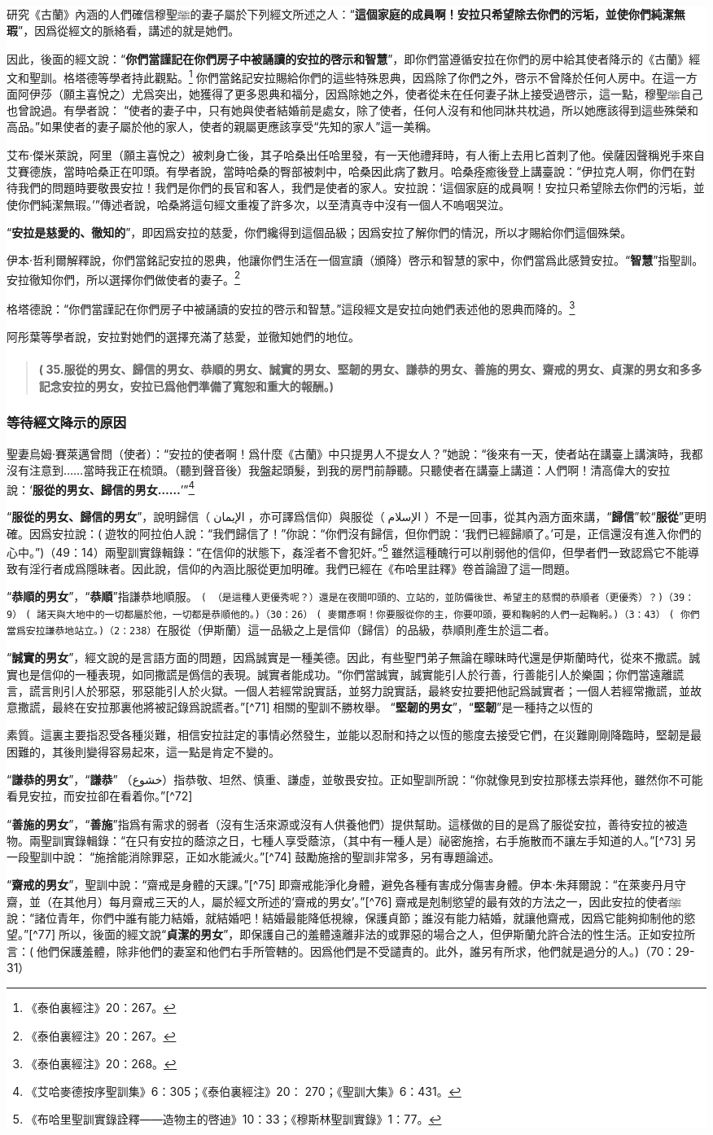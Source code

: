 研究《古蘭》內涵的人們確信穆聖ﷺ的妻子屬於下列經文所述之人：“**這個家庭的成員啊！安拉只希望除去你們的污垢，並使你們純潔無瑕**”，因爲從經文的脈絡看，講述的就是她們。

因此，後面的經文說：“**你們當謹記在你們房子中被誦讀的安拉的啓示和智慧**”，即你們當遵循安拉在你們的房中給其使者降示的《古蘭》經文和聖訓。格塔德等學者持此觀點。[^66] 你們當銘記安拉賜給你們的這些特殊恩典，因爲除了你們之外，啓示不曾降於任何人房中。在這一方面阿伊莎（願主喜悅之）尤爲突出，她獲得了更多恩典和福分，因爲除她之外，使者從未在任何妻子牀上接受過啓示，這一點，穆聖ﷺ自己也曾說過。有學者說： “使者的妻子中，只有她與使者結婚前是處女，除了使者，任何人沒有和他同牀共枕過，所以她應該得到這些殊榮和高品。”如果使者的妻子屬於他的家人，使者的親屬更應該享受“先知的家人”這一美稱。

艾布·傑米萊說，阿里（願主喜悅之）被刺身亡後，其子哈桑出任哈里發，有一天他禮拜時，有人衝上去用匕首刺了他。侯薩因聲稱兇手來自艾賽德族，當時哈桑正在叩頭。有學者說，當時哈桑的臀部被刺中，哈桑因此病了數月。哈桑痊癒後登上講臺說：“伊拉克人啊，你們在對待我們的問題時要敬畏安拉！我們是你們的長官和客人，我們是使者的家人。安拉說：‘這個家庭的成員啊！安拉只希望除去你們的污垢，並使你們純潔無瑕。’”傳述者說，哈桑將這句經文重複了許多次，以至清真寺中沒有一個人不嗚咽哭泣。

“**安拉是慈愛的、徹知的**”，即因爲安拉的慈愛，你們纔得到這個品級；因爲安拉了解你們的情況，所以才賜給你們這個殊榮。

伊本·哲利爾解釋說，你們當銘記安拉的恩典，他讓你們生活在一個宣讀（頒降）啓示和智慧的家中，你們當爲此感贊安拉。“**智慧**”指聖訓。安拉徹知你們，所以選擇你們做使者的妻子。[^67] 

[^64]:聖門家庭不能接受施捨品。——譯者注

[^65]:《穆斯林聖訓實錄》4：1873。

[^66]:《泰伯裏經注》20：267。

格塔德說：“你們當謹記在你們房子中被誦讀的安拉的啓示和智慧。”這段經文是安拉向她們表述他的恩典而降的。[^68] 

阿彤葉等學者說，安拉對她們的選擇充滿了慈愛，並徹知她們的地位。

>#### ( 35.服從的男女、歸信的男女、恭順的男女、誠實的男女、堅韌的男女、謙恭的男女、善施的男女、齋戒的男女、貞潔的男女和多多記念安拉的男女，安拉已爲他們準備了寬恕和重大的報酬。)

### 等待經文降示的原因

聖妻烏姆·賽萊邁曾問（使者）：“安拉的使者啊！爲什麼《古蘭》中只提男人不提女人？”她說：“後來有一天，使者站在講臺上講演時，我都沒有注意到……當時我正在梳頭。（聽到聲音後）我盤起頭髮，到我的房門前靜聽。只聽使者在講臺上講道：人們啊！清高偉大的安拉說：‘**服從的男女、歸信的男女……**’”[^69] 

“**服從的男女、歸信的男女**”，說明歸信（ الإيمان ，亦可譯爲信仰）與服從（ الإسلام ）不是一回事，從其內涵方面來講，“**歸信**”較“**服從**”更明確。因爲安拉說：( 遊牧的阿拉伯人說：“我們歸信了！”你說：“你們沒有歸信，但你們說：‘我們已經歸順了。’可是，正信還沒有進入你們的心中。”)（49：14）兩聖訓實錄輯錄：“在信仰的狀態下，姦淫者不會犯奸。”[^70] 雖然這種醜行可以削弱他的信仰，但學者們一致認爲它不能導致有淫行者成爲隱昧者。因此說，信仰的內涵比服從更加明確。我們已經在《布哈里註釋》卷首論證了這一問題。

“**恭順的男女**”，“**恭順**”指謙恭地順服。 `( （是這種人更優秀呢？）還是在夜間叩頭的、立站的，並防備後世、希望主的慈憫的恭順者（更優秀）？)（39：9）` `( 諸天與大地中的一切都屬於他，一切都是恭順他的。)（30：26）` `( 麥爾彥啊！你要服從你的主，你要叩頭，要和鞠躬的人們一起鞠躬。)（3：43）` `( 你們當爲安拉謙恭地站立。)（2：238）`在服從（伊斯蘭）這一品級之上是信仰（歸信）的品級，恭順則產生於這二者。

[^67]:《泰伯裏經注》20：267。

[^68]:《泰伯裏經注》20：268。

[^69]:《艾哈麥德按序聖訓集》6：305；《泰伯裏經注》20： 270；《聖訓大集》6：431。

[^70]:《布哈里聖訓實錄詮釋——造物主的啓迪》10：33；《穆斯林聖訓實錄》1：77。

“**誠實的男女**”，經文說的是言語方面的問題，因爲誠實是一種美德。因此，有些聖門弟子無論在矇昧時代還是伊斯蘭時代，從來不撒謊。誠實也是信仰的一種表現，如同撒謊是僞信的表現。誠實者能成功。“你們當誠實，誠實能引人於行善，行善能引人於樂園；你們當遠離謊言，謊言則引人於邪惡，邪惡能引人於火獄。一個人若經常說實話，並努力說實話，最終安拉要把他記爲誠實者；一個人若經常撒謊，並故意撒謊，最終在安拉那裏他將被記錄爲說謊者。”[^71] 相關的聖訓不勝枚舉。 “**堅韌的男女**”，“**堅韌**”是一種持之以恆的

素質。這裏主要指忍受各種災難，相信安拉註定的事情必然發生，並能以忍耐和持之以恆的態度去接受它們，在災難剛剛降臨時，堅韌是最困難的，其後則變得容易起來，這一點是肯定不變的。

“**謙恭的男女**”，“**謙恭**” （خشوع）指恭敬、坦然、慎重、謙虛，並敬畏安拉。正如聖訓所說：“你就像見到安拉那樣去崇拜他，雖然你不可能看見安拉，而安拉卻在看着你。”[^72] 

“**善施的男女**”，“**善施**”指爲有需求的弱者（沒有生活來源或沒有人供養他們）提供幫助。這樣做的目的是爲了服從安拉，善待安拉的被造物。兩聖訓實錄輯錄：“在只有安拉的蔭涼之日，七種人享受蔭涼，（其中有一種人是）祕密施捨，右手施散而不讓左手知道的人。”[^73] 另一段聖訓中說： “施捨能消除罪惡，正如水能滅火。”[^74] 鼓勵施捨的聖訓非常多，另有專題論述。

“**齋戒的男女**”，聖訓中說：“齋戒是身體的天課。”[^75] 即齋戒能淨化身體，避免各種有害成分傷害身體。伊本·朱拜爾說：“在萊麥丹月守齋，並（在其他月）每月齋戒三天的人，屬於經文所述的‘齋戒的男女’。”[^76] 齋戒是剋制慾望的最有效的方法之一，因此安拉的使者ﷺ說：“諸位青年，你們中誰有能力結婚，就結婚吧！結婚最能降低視線，保護貞節；誰沒有能力結婚，就讓他齋戒，因爲它能夠抑制他的慾望。”[^77] 所以，後面的經文說“**貞潔的男女**”，即保護自己的羞體遠離非法的或罪惡的場合之人，但伊斯蘭允許合法的性生活。正如安拉所言：( 他們保護羞體，除非他們的妻室和他們右手所管轄的。因爲他們是不受譴責的。此外，誰另有所求，他們就是過分的人。)（70：29-31）
